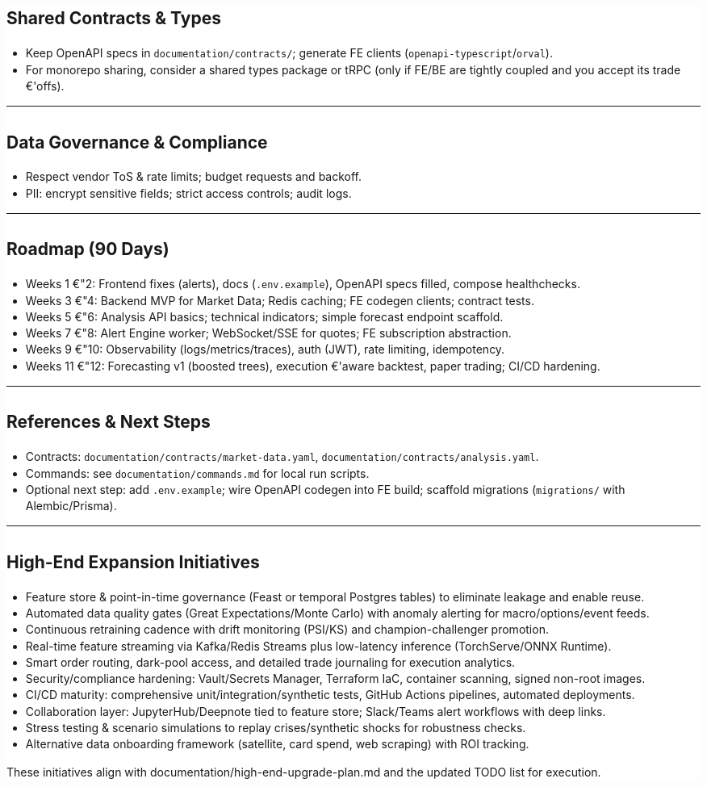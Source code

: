 ## Shared Contracts & Types

- Keep OpenAPI specs in `documentation/contracts/`; generate FE clients (`openapi-typescript`/`orval`).
- For monorepo sharing, consider a shared types package or tRPC (only if FE/BE are tightly coupled and you accept its trade €'offs).

---

## Data Governance & Compliance

- Respect vendor ToS & rate limits; budget requests and backoff.
- PII: encrypt sensitive fields; strict access controls; audit logs.

---

## Roadmap (90 Days)

- Weeks 1 €"2: Frontend fixes (alerts), docs (`.env.example`), OpenAPI specs filled, compose healthchecks.
- Weeks 3 €"4: Backend MVP for Market Data; Redis caching; FE codegen clients; contract tests.
- Weeks 5 €"6: Analysis API basics; technical indicators; simple forecast endpoint scaffold.
- Weeks 7 €"8: Alert Engine worker; WebSocket/SSE for quotes; FE subscription abstraction.
- Weeks 9 €"10: Observability (logs/metrics/traces), auth (JWT), rate limiting, idempotency.
- Weeks 11 €"12: Forecasting v1 (boosted trees), execution €'aware backtest, paper trading; CI/CD hardening.

---

## References & Next Steps

- Contracts: `documentation/contracts/market-data.yaml`, `documentation/contracts/analysis.yaml`.
- Commands: see `documentation/commands.md` for local run scripts.
- Optional next step: add `.env.example`; wire OpenAPI codegen into FE build; scaffold migrations (`migrations/` with Alembic/Prisma).


---

## High-End Expansion Initiatives

- Feature store & point-in-time governance (Feast or temporal Postgres tables) to eliminate leakage and enable reuse.
- Automated data quality gates (Great Expectations/Monte Carlo) with anomaly alerting for macro/options/event feeds.
- Continuous retraining cadence with drift monitoring (PSI/KS) and champion-challenger promotion.
- Real-time feature streaming via Kafka/Redis Streams plus low-latency inference (TorchServe/ONNX Runtime).
- Smart order routing, dark-pool access, and detailed trade journaling for execution analytics.
- Security/compliance hardening: Vault/Secrets Manager, Terraform IaC, container scanning, signed non-root images.
- CI/CD maturity: comprehensive unit/integration/synthetic tests, GitHub Actions pipelines, automated deployments.
- Collaboration layer: JupyterHub/Deepnote tied to feature store; Slack/Teams alert workflows with deep links.
- Stress testing & scenario simulations to replay crises/synthetic shocks for robustness checks.
- Alternative data onboarding framework (satellite, card spend, web scraping) with ROI tracking.

These initiatives align with documentation/high-end-upgrade-plan.md and the updated TODO list for execution.




